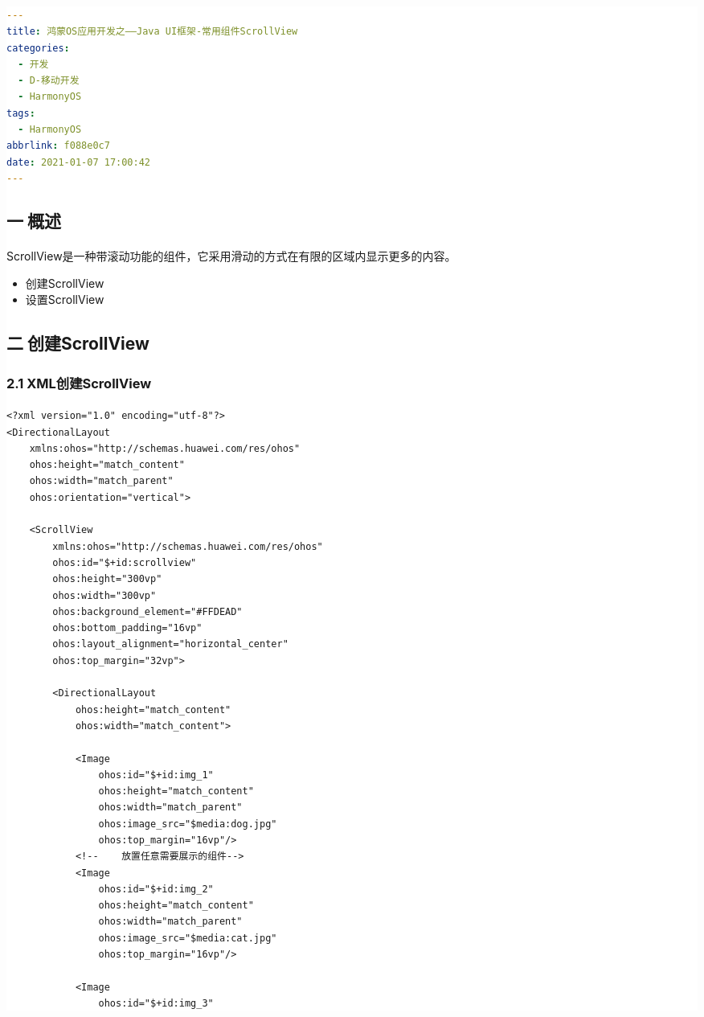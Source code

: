 ```yaml
---
title: 鸿蒙OS应用开发之——Java UI框架-常用组件ScrollView
categories:
  - 开发
  - D-移动开发
  - HarmonyOS
tags:
  - HarmonyOS
abbrlink: f088e0c7
date: 2021-01-07 17:00:42
---
```

## 一 概述

ScrollView是一种带滚动功能的组件，它采用滑动的方式在有限的区域内显示更多的内容。

* 创建ScrollView
* 设置ScrollView



## 二 创建ScrollView

### 2.1 XML创建ScrollView

```
<?xml version="1.0" encoding="utf-8"?>
<DirectionalLayout
    xmlns:ohos="http://schemas.huawei.com/res/ohos"
    ohos:height="match_content"
    ohos:width="match_parent"
    ohos:orientation="vertical">

    <ScrollView
        xmlns:ohos="http://schemas.huawei.com/res/ohos"
        ohos:id="$+id:scrollview"
        ohos:height="300vp"
        ohos:width="300vp"
        ohos:background_element="#FFDEAD"
        ohos:bottom_padding="16vp"
        ohos:layout_alignment="horizontal_center"
        ohos:top_margin="32vp">

        <DirectionalLayout
            ohos:height="match_content"
            ohos:width="match_content">

            <Image
                ohos:id="$+id:img_1"
                ohos:height="match_content"
                ohos:width="match_parent"
                ohos:image_src="$media:dog.jpg"
                ohos:top_margin="16vp"/>
            <!--    放置任意需要展示的组件-->
            <Image
                ohos:id="$+id:img_2"
                ohos:height="match_content"
                ohos:width="match_parent"
                ohos:image_src="$media:cat.jpg"
                ohos:top_margin="16vp"/>

            <Image
                ohos:id="$+id:img_3"
```